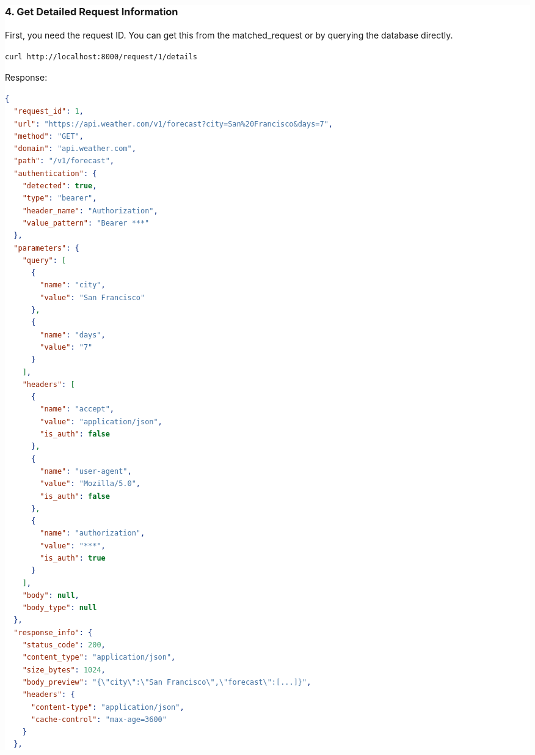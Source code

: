 
### 4. Get Detailed Request Information

First, you need the request ID. You can get this from the matched_request or by querying the database directly.

```bash
curl http://localhost:8000/request/1/details
```

Response:
```json
{
  "request_id": 1,
  "url": "https://api.weather.com/v1/forecast?city=San%20Francisco&days=7",
  "method": "GET",
  "domain": "api.weather.com",
  "path": "/v1/forecast",
  "authentication": {
    "detected": true,
    "type": "bearer",
    "header_name": "Authorization",
    "value_pattern": "Bearer ***"
  },
  "parameters": {
    "query": [
      {
        "name": "city",
        "value": "San Francisco"
      },
      {
        "name": "days",
        "value": "7"
      }
    ],
    "headers": [
      {
        "name": "accept",
        "value": "application/json",
        "is_auth": false
      },
      {
        "name": "user-agent",
        "value": "Mozilla/5.0",
        "is_auth": false
      },
      {
        "name": "authorization",
        "value": "***",
        "is_auth": true
      }
    ],
    "body": null,
    "body_type": null
  },
  "response_info": {
    "status_code": 200,
    "content_type": "application/json",
    "size_bytes": 1024,
    "body_preview": "{\"city\":\"San Francisco\",\"forecast\":[...]}",
    "headers": {
      "content-type": "application/json",
      "cache-control": "max-age=3600"
    }
  },
```